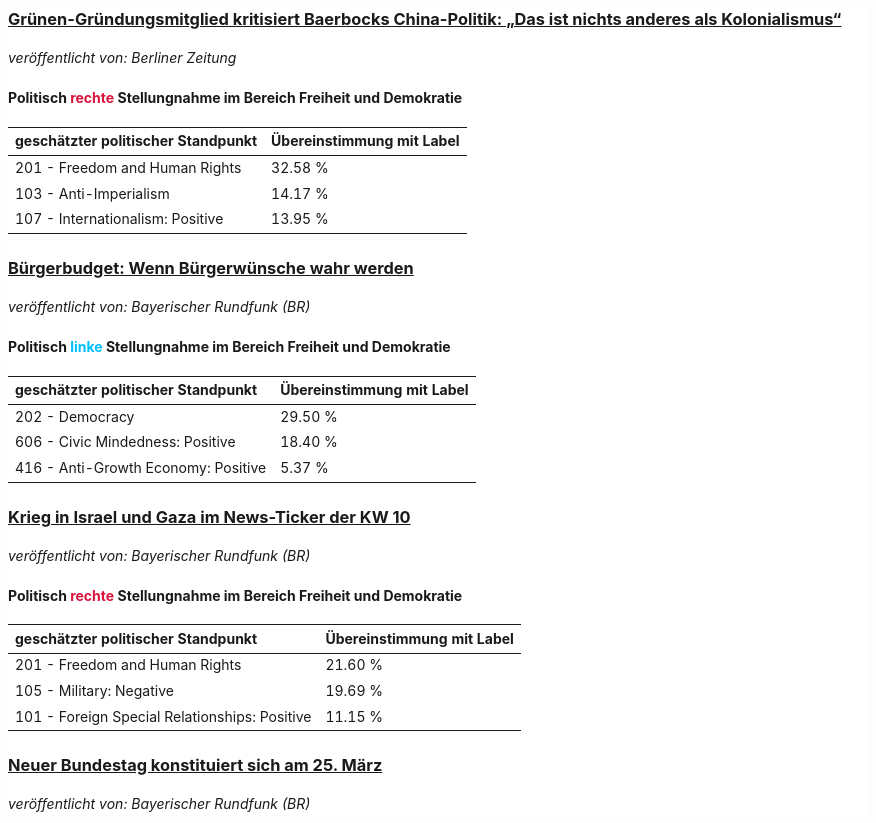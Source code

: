 ### [Grünen-Gründungsmitglied kritisiert Baerbocks China-Politik: „Das ist nichts anderes als Kolonialismus“](https://www.berliner-zeitung.de/politik-gesellschaft/geopolitik/gruenen-gruendungsmitglied-ueber-baerbocks-china-politik-das-ist-nichts-anderes-als-kolonialismus-li.2304309)
_veröffentlicht von: Berliner Zeitung_

#### Politisch <font color=DC143C>rechte</font> Stellungnahme im Bereich Freiheit und Demokratie

| geschätzter politischer Standpunkt   | Übereinstimmung mit Label   |
|:-------------------------------------|:----------------------------|
| 201 - Freedom and Human Rights       | 32.58 %                     |
| 103 - Anti-Imperialism               | 14.17 %                     |
| 107 - Internationalism: Positive     | 13.95 %                     |

### [Bürgerbudget: Wenn Bürgerwünsche wahr werden](https://www.br.de/nachrichten/bayern/buergerbudget-wenn-buergerwuensche-wahr-werden,UeSQVqh)
_veröffentlicht von: Bayerischer Rundfunk (BR)_

#### Politisch <font color=00BFFF>linke</font> Stellungnahme im Bereich Freiheit und Demokratie

| geschätzter politischer Standpunkt   | Übereinstimmung mit Label   |
|:-------------------------------------|:----------------------------|
| 202 - Democracy                      | 29.50 %                     |
| 606 - Civic Mindedness: Positive     | 18.40 %                     |
| 416 - Anti-Growth Economy: Positive  | 5.37 %                      |

### [Krieg in Israel und Gaza im News-Ticker der KW 10](https://www.br.de/nachrichten/deutschland-welt/krieg-in-israel-und-gaza-im-news-ticker-kw-10,UeMlchG)
_veröffentlicht von: Bayerischer Rundfunk (BR)_

#### Politisch <font color=DC143C>rechte</font> Stellungnahme im Bereich Freiheit und Demokratie

| geschätzter politischer Standpunkt            | Übereinstimmung mit Label   |
|:----------------------------------------------|:----------------------------|
| 201 - Freedom and Human Rights                | 21.60 %                     |
| 105 - Military: Negative                      | 19.69 %                     |
| 101 - Foreign Special Relationships: Positive | 11.15 %                     |

### [Neuer Bundestag konstituiert sich am 25. März](https://www.br.de/nachrichten/deutschland-welt/neuer-bundestag-konstituiert-sich-am-25-maerz,Uef5I0Q)
_veröffentlicht von: Bayerischer Rundfunk (BR)_
